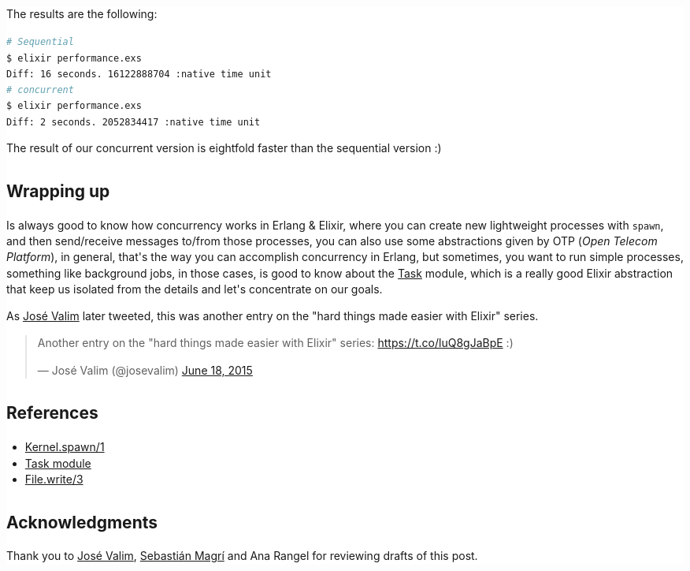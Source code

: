The results are the following:

```bash
# Sequential
$ elixir performance.exs
Diff: 16 seconds. 16122888704 :native time unit
# concurrent
$ elixir performance.exs
Diff: 2 seconds. 2052834417 :native time unit
```

The result of our concurrent version is eightfold faster than the sequential
version :)

## Wrapping up

Is always good to know how concurrency works in Erlang & Elixir, where you can
create new lightweight processes with `spawn`, and then send/receive messages
to/from those processes, you can also use some abstractions given by OTP (*Open
Telecom Platform*), in general, that's the way you can accomplish concurrency in
Erlang, but sometimes, you want to run simple processes, something like
background jobs, in those cases, is good to know about the [Task][] module,
which is a really good Elixir abstraction that keep us isolated from the details
and let's concentrate on our goals.

As [José Valim][@josevalim] later tweeted, this was another entry on the "hard
things made easier with Elixir" series.

<blockquote class="twitter-tweet" data-lang="en"><p lang="en" dir="ltr">Another entry on the &quot;hard things made easier with Elixir&quot; series: <a href="https://t.co/luQ8gJaBpE">https://t.co/luQ8gJaBpE</a> :)</p>&mdash; José Valim (@josevalim) <a href="https://twitter.com/josevalim/status/611451815616507904">June 18, 2015</a></blockquote>
<script async src="//platform.twitter.com/widgets.js" charset="utf-8"></script>

## References

* [Kernel.spawn/1][spawn/1]
* [Task module][Task]
* [File.write/3][write/3]

## Acknowledgments

Thank you to [José Valim][@josevalim], [Sebastián Magrí][@sebasmagri] and Ana
Rangel for reviewing drafts of this post.

[contrib]: https://github.com/elixir-lang/ex_doc/pull/227
[ExDoc]: https://github.com/elixir-lang/ex_doc
[Task]: http://elixir-lang.org/docs/stable/elixir/Task.html
[josevalim]: https://twitter.com/josevalim/status/611451815616507904
[@ericmj]: https://github.com/ericmj
[@josevalim]: https://github.com/josevalim
[spawn/1]: http://elixir-lang.org/docs/stable/elixir/Kernel.html#spawn/1
[write/3]: http://elixir-lang.org/docs/stable/elixir/File.html#write/3
[@sebasmagri]: https://github.com/sebasmagri
